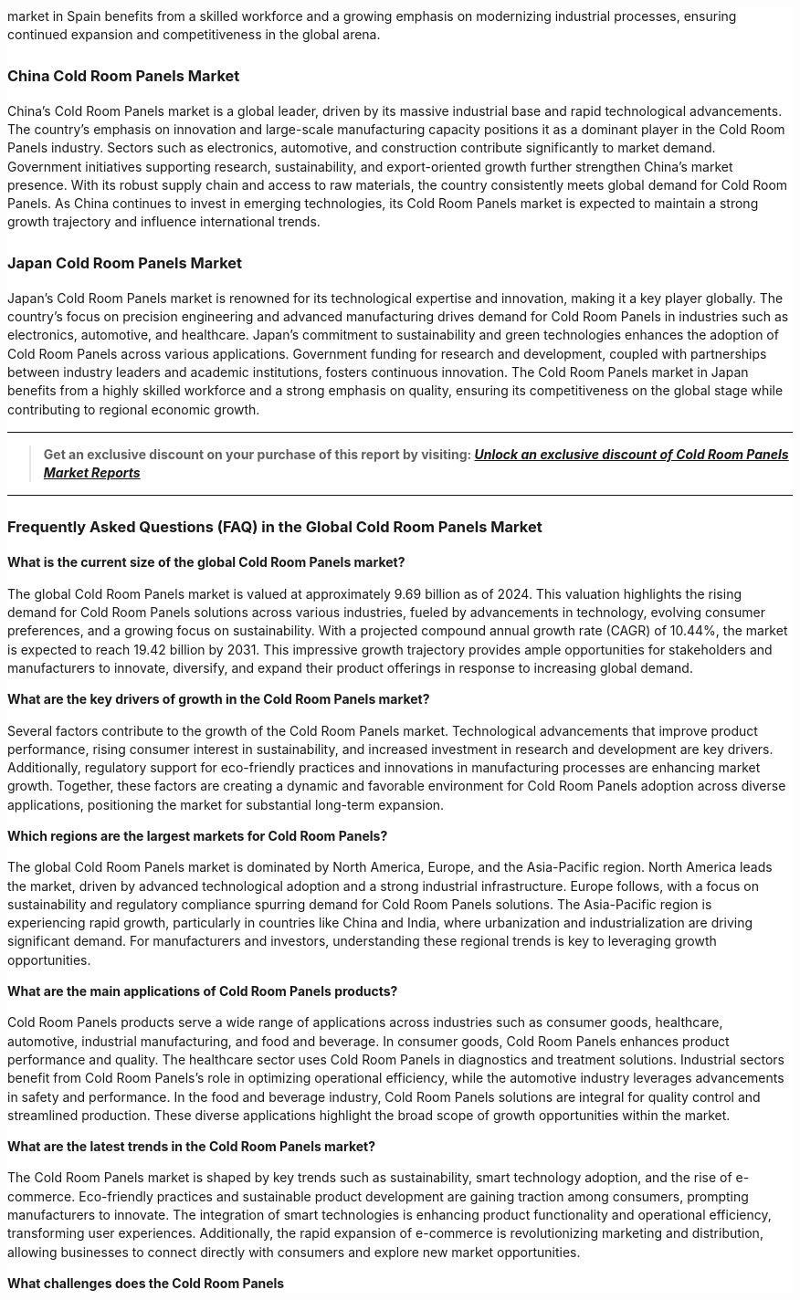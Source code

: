 market in Spain benefits from a skilled workforce and a growing emphasis on modernizing industrial processes, ensuring continued expansion and competitiveness in the global arena.</p><h3>China Cold Room Panels Market</h3><p>China&rsquo;s Cold Room Panels market is a global leader, driven by its massive industrial base and rapid technological advancements. The country&rsquo;s emphasis on innovation and large-scale manufacturing capacity positions it as a dominant player in the Cold Room Panels industry. Sectors such as electronics, automotive, and construction contribute significantly to market demand. Government initiatives supporting research, sustainability, and export-oriented growth further strengthen China&rsquo;s market presence. With its robust supply chain and access to raw materials, the country consistently meets global demand for Cold Room Panels. As China continues to invest in emerging technologies, its Cold Room Panels market is expected to maintain a strong growth trajectory and influence international trends.</p><h3>Japan Cold Room Panels Market</h3><p>Japan&rsquo;s Cold Room Panels market is renowned for its technological expertise and innovation, making it a key player globally. The country&rsquo;s focus on precision engineering and advanced manufacturing drives demand for Cold Room Panels in industries such as electronics, automotive, and healthcare. Japan&rsquo;s commitment to sustainability and green technologies enhances the adoption of Cold Room Panels across various applications. Government funding for research and development, coupled with partnerships between industry leaders and academic institutions, fosters continuous innovation. The Cold Room Panels market in Japan benefits from a highly skilled workforce and a strong emphasis on quality, ensuring its competitiveness on the global stage while contributing to regional economic growth.</p><hr /><blockquote><p><strong>Get an exclusive discount on your purchase of this report by visiting: <em><a href="://marketresearchpulse.com/ask-for-discount/119278?utm_source=Github&amp;utm_medium=021">Unlock an exclusive discount of Cold Room Panels Market Reports</a></em>&nbsp;</strong></p></blockquote><hr /><h3>Frequently Asked Questions (FAQ) in the Global Cold Room Panels Market</h3><p><strong>What is the current size of the global Cold Room Panels market?</strong></p><p>The global Cold Room Panels market is valued at approximately 9.69 billion as of 2024. This valuation highlights the rising demand for Cold Room Panels solutions across various industries, fueled by advancements in technology, evolving consumer preferences, and a growing focus on sustainability. With a projected compound annual growth rate (CAGR) of 10.44%, the market is expected to reach 19.42 billion by 2031. This impressive growth trajectory provides ample opportunities for stakeholders and manufacturers to innovate, diversify, and expand their product offerings in response to increasing global demand.</p><p><strong>What are the key drivers of growth in the Cold Room Panels market?</strong></p><p>Several factors contribute to the growth of the Cold Room Panels market. Technological advancements that improve product performance, rising consumer interest in sustainability, and increased investment in research and development are key drivers. Additionally, regulatory support for eco-friendly practices and innovations in manufacturing processes are enhancing market growth. Together, these factors are creating a dynamic and favorable environment for Cold Room Panels adoption across diverse applications, positioning the market for substantial long-term expansion.</p><p><strong>Which regions are the largest markets for Cold Room Panels?</strong></p><p>The global Cold Room Panels market is dominated by North America, Europe, and the Asia-Pacific region. North America leads the market, driven by advanced technological adoption and a strong industrial infrastructure. Europe follows, with a focus on sustainability and regulatory compliance spurring demand for Cold Room Panels solutions. The Asia-Pacific region is experiencing rapid growth, particularly in countries like China and India, where urbanization and industrialization are driving significant demand. For manufacturers and investors, understanding these regional trends is key to leveraging growth opportunities.</p><p><strong>What are the main applications of Cold Room Panels products?</strong></p><p>Cold Room Panels products serve a wide range of applications across industries such as consumer goods, healthcare, automotive, industrial manufacturing, and food and beverage. In consumer goods, Cold Room Panels enhances product performance and quality. The healthcare sector uses Cold Room Panels in diagnostics and treatment solutions. Industrial sectors benefit from Cold Room Panels&rsquo;s role in optimizing operational efficiency, while the automotive industry leverages advancements in safety and performance. In the food and beverage industry, Cold Room Panels solutions are integral for quality control and streamlined production. These diverse applications highlight the broad scope of growth opportunities within the market.</p><p><strong>What are the latest trends in the Cold Room Panels market?</strong></p><p>The Cold Room Panels market is shaped by key trends such as sustainability, smart technology adoption, and the rise of e-commerce. Eco-friendly practices and sustainable product development are gaining traction among consumers, prompting manufacturers to innovate. The integration of smart technologies is enhancing product functionality and operational efficiency, transforming user experiences. Additionally, the rapid expansion of e-commerce is revolutionizing marketing and distribution, allowing businesses to connect directly with consumers and explore new market opportunities.</p><p><strong>What challenges does the Cold Room Panels
